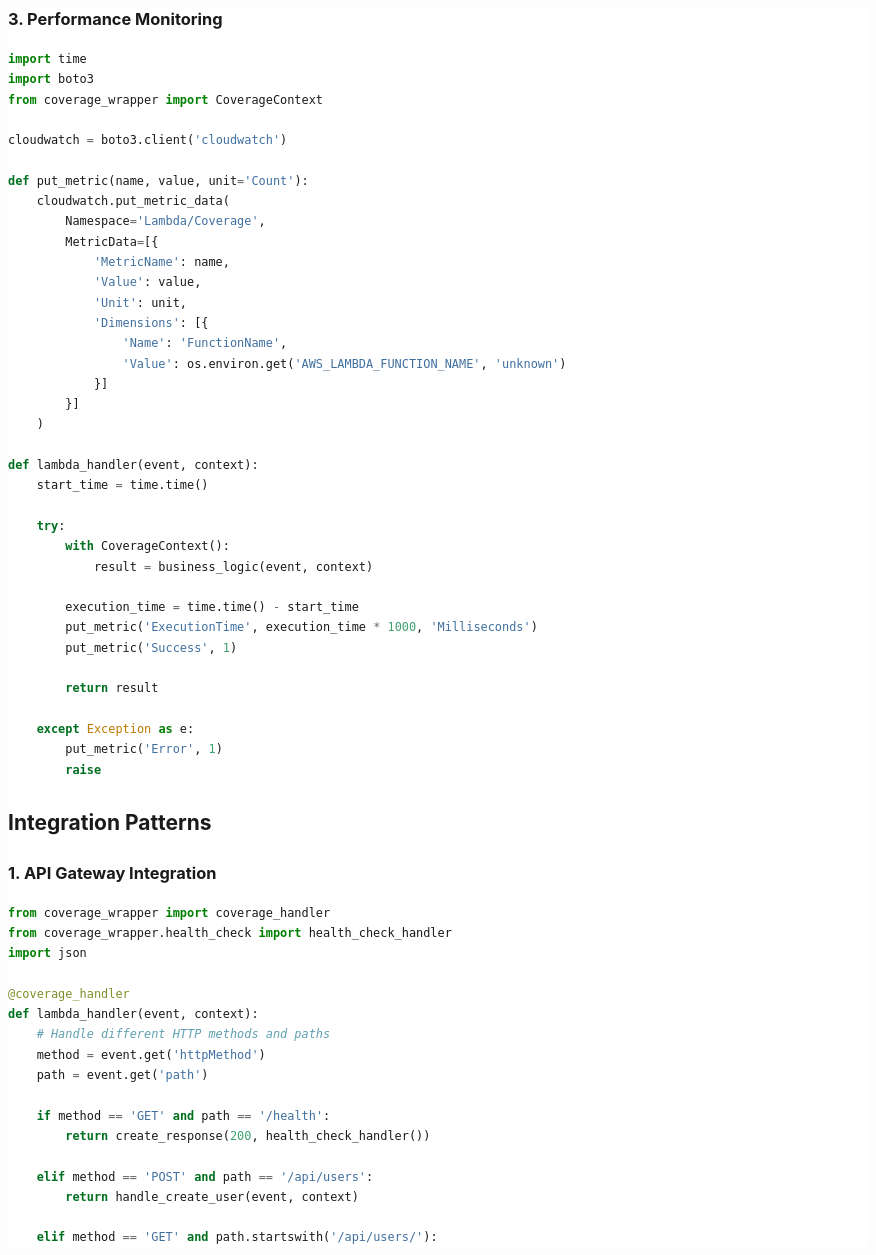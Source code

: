 ### 3. Performance Monitoring

```python
import time
import boto3
from coverage_wrapper import CoverageContext

cloudwatch = boto3.client('cloudwatch')

def put_metric(name, value, unit='Count'):
    cloudwatch.put_metric_data(
        Namespace='Lambda/Coverage',
        MetricData=[{
            'MetricName': name,
            'Value': value,
            'Unit': unit,
            'Dimensions': [{
                'Name': 'FunctionName',
                'Value': os.environ.get('AWS_LAMBDA_FUNCTION_NAME', 'unknown')
            }]
        }]
    )

def lambda_handler(event, context):
    start_time = time.time()
    
    try:
        with CoverageContext():
            result = business_logic(event, context)
        
        execution_time = time.time() - start_time
        put_metric('ExecutionTime', execution_time * 1000, 'Milliseconds')
        put_metric('Success', 1)
        
        return result
    
    except Exception as e:
        put_metric('Error', 1)
        raise
```

## Integration Patterns

### 1. API Gateway Integration

```python
from coverage_wrapper import coverage_handler
from coverage_wrapper.health_check import health_check_handler
import json

@coverage_handler
def lambda_handler(event, context):
    # Handle different HTTP methods and paths
    method = event.get('httpMethod')
    path = event.get('path')
    
    if method == 'GET' and path == '/health':
        return create_response(200, health_check_handler())
    
    elif method == 'POST' and path == '/api/users':
        return handle_create_user(event, context)
    
    elif method == 'GET' and path.startswith('/api/users/'):
```